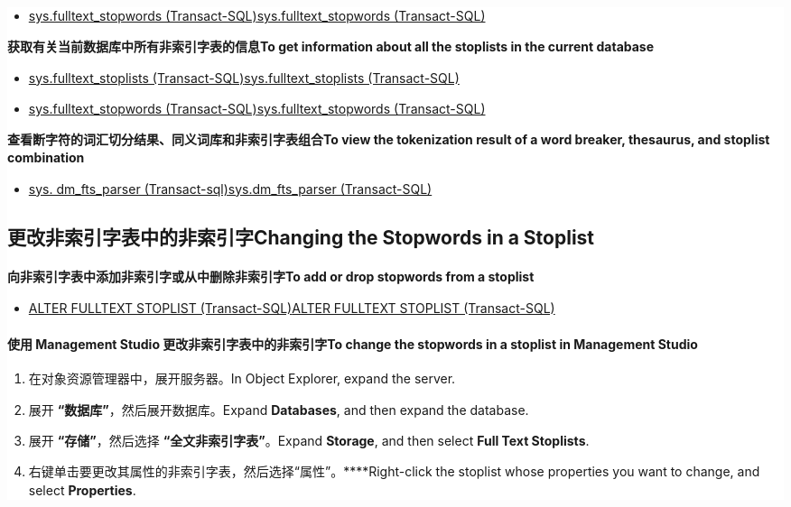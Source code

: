 -   [<span data-ttu-id="d94df-174">sys.fulltext_stopwords (Transact-SQL)</span><span class="sxs-lookup"><span data-stu-id="d94df-174">sys.fulltext_stopwords &#40;Transact-SQL&#41;</span></span>](/sql/relational-databases/system-catalog-views/sys-fulltext-stopwords-transact-sql)  
  
 <span data-ttu-id="d94df-175">**获取有关当前数据库中所有非索引字表的信息**</span><span class="sxs-lookup"><span data-stu-id="d94df-175">**To get information about all the stoplists in the current database**</span></span>  
  
-   [<span data-ttu-id="d94df-176">sys.fulltext_stoplists (Transact-SQL)</span><span class="sxs-lookup"><span data-stu-id="d94df-176">sys.fulltext_stoplists &#40;Transact-SQL&#41;</span></span>](/sql/relational-databases/system-catalog-views/sys-fulltext-stoplists-transact-sql)  
  
-   [<span data-ttu-id="d94df-177">sys.fulltext_stopwords (Transact-SQL)</span><span class="sxs-lookup"><span data-stu-id="d94df-177">sys.fulltext_stopwords &#40;Transact-SQL&#41;</span></span>](/sql/relational-databases/system-catalog-views/sys-fulltext-stopwords-transact-sql)  
  
 <span data-ttu-id="d94df-178">**查看断字符的词汇切分结果、同义词库和非索引字表组合**</span><span class="sxs-lookup"><span data-stu-id="d94df-178">**To view the tokenization result of a word breaker, thesaurus, and stoplist combination**</span></span>  
  
-   [<span data-ttu-id="d94df-179">sys. dm_fts_parser &#40;Transact-sql&#41;</span><span class="sxs-lookup"><span data-stu-id="d94df-179">sys.dm_fts_parser &#40;Transact-SQL&#41;</span></span>](/sql/relational-databases/system-dynamic-management-views/sys-dm-fts-parser-transact-sql)  
  
  
##  <a name="changing-the-stopwords-in-a-stoplist"></a><a name="change"></a><span data-ttu-id="d94df-180">更改非索引字表中的非索引字</span><span class="sxs-lookup"><span data-stu-id="d94df-180">Changing the Stopwords in a Stoplist</span></span>  
 <span data-ttu-id="d94df-181">**向非索引字表中添加非索引字或从中删除非索引字**</span><span class="sxs-lookup"><span data-stu-id="d94df-181">**To add or drop stopwords from a stoplist**</span></span>  
  
-   [<span data-ttu-id="d94df-182">ALTER FULLTEXT STOPLIST (Transact-SQL)</span><span class="sxs-lookup"><span data-stu-id="d94df-182">ALTER FULLTEXT STOPLIST &#40;Transact-SQL&#41;</span></span>](/sql/t-sql/statements/alter-fulltext-stoplist-transact-sql)  
  
#### <a name="to-change-the-stopwords-in-a-stoplist-in-management-studio"></a><span data-ttu-id="d94df-183">使用 Management Studio 更改非索引字表中的非索引字</span><span class="sxs-lookup"><span data-stu-id="d94df-183">To change the stopwords in a stoplist in Management Studio</span></span>  
  
1.  <span data-ttu-id="d94df-184">在对象资源管理器中，展开服务器。</span><span class="sxs-lookup"><span data-stu-id="d94df-184">In Object Explorer, expand the server.</span></span>  
  
2.  <span data-ttu-id="d94df-185">展开 **“数据库”**，然后展开数据库。</span><span class="sxs-lookup"><span data-stu-id="d94df-185">Expand **Databases**, and then expand the database.</span></span>  
  
3.  <span data-ttu-id="d94df-186">展开 **“存储”**，然后选择 **“全文非索引字表”**。</span><span class="sxs-lookup"><span data-stu-id="d94df-186">Expand **Storage**, and then select **Full Text Stoplists**.</span></span>  
  
4.  <span data-ttu-id="d94df-187">右键单击要更改其属性的非索引字表，然后选择“属性”。\*\*\*\*</span><span class="sxs-lookup"><span data-stu-id="d94df-187">Right-click the stoplist whose properties you want to change, and select **Properties**.</span></span>  
  